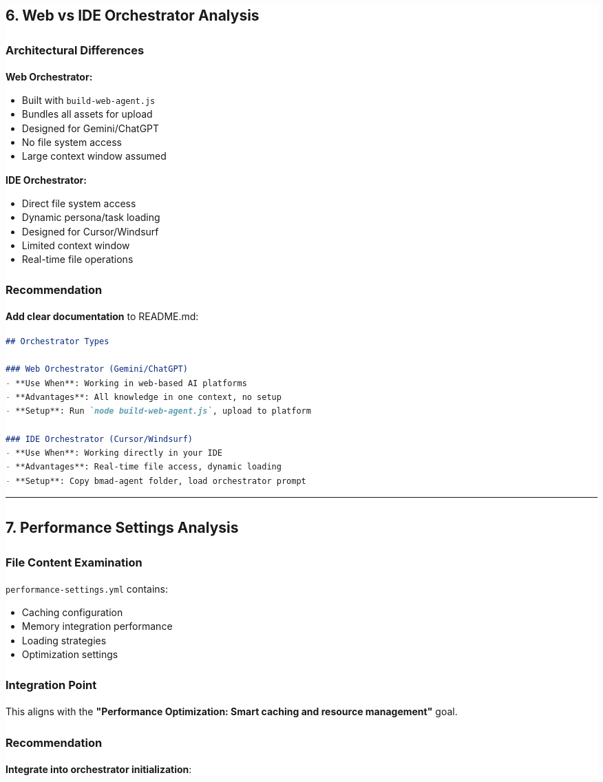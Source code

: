 
## 6. Web vs IDE Orchestrator Analysis

### Architectural Differences

**Web Orchestrator:**
- Built with `build-web-agent.js`
- Bundles all assets for upload
- Designed for Gemini/ChatGPT
- No file system access
- Large context window assumed

**IDE Orchestrator:**
- Direct file system access
- Dynamic persona/task loading
- Designed for Cursor/Windsurf
- Limited context window
- Real-time file operations

### Recommendation
**Add clear documentation** to README.md:

```markdown
## Orchestrator Types

### Web Orchestrator (Gemini/ChatGPT)
- **Use When**: Working in web-based AI platforms
- **Advantages**: All knowledge in one context, no setup
- **Setup**: Run `node build-web-agent.js`, upload to platform

### IDE Orchestrator (Cursor/Windsurf)
- **Use When**: Working directly in your IDE
- **Advantages**: Real-time file access, dynamic loading
- **Setup**: Copy bmad-agent folder, load orchestrator prompt
```

---

## 7. Performance Settings Analysis

### File Content Examination
`performance-settings.yml` contains:
- Caching configuration
- Memory integration performance
- Loading strategies
- Optimization settings

### Integration Point
This aligns with the **"Performance Optimization: Smart caching and resource management"** goal.

### Recommendation
**Integrate into orchestrator initialization**:
